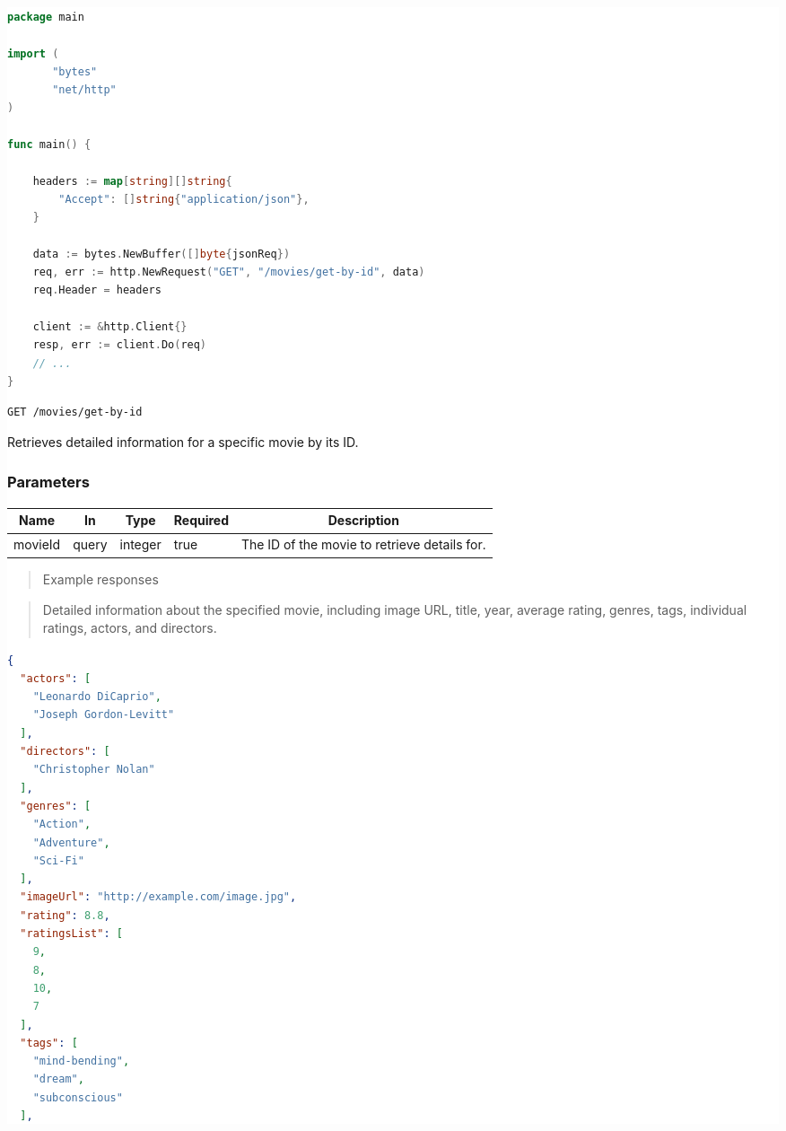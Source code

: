 ```go
package main

import (
       "bytes"
       "net/http"
)

func main() {

    headers := map[string][]string{
        "Accept": []string{"application/json"},
    }

    data := bytes.NewBuffer([]byte{jsonReq})
    req, err := http.NewRequest("GET", "/movies/get-by-id", data)
    req.Header = headers

    client := &http.Client{}
    resp, err := client.Do(req)
    // ...
}

```

`GET /movies/get-by-id`

Retrieves detailed information for a specific movie by its ID.

<h3 id="get__movies_get-by-id-parameters">Parameters</h3>

|Name|In|Type|Required|Description|
|---|---|---|---|---|
|movieId|query|integer|true|The ID of the movie to retrieve details for.|

> Example responses

> Detailed information about the specified movie, including image URL, title, year, average rating, genres, tags, individual ratings, actors, and directors.

```json
{
  "actors": [
    "Leonardo DiCaprio",
    "Joseph Gordon-Levitt"
  ],
  "directors": [
    "Christopher Nolan"
  ],
  "genres": [
    "Action",
    "Adventure",
    "Sci-Fi"
  ],
  "imageUrl": "http://example.com/image.jpg",
  "rating": 8.8,
  "ratingsList": [
    9,
    8,
    10,
    7
  ],
  "tags": [
    "mind-bending",
    "dream",
    "subconscious"
  ],
```